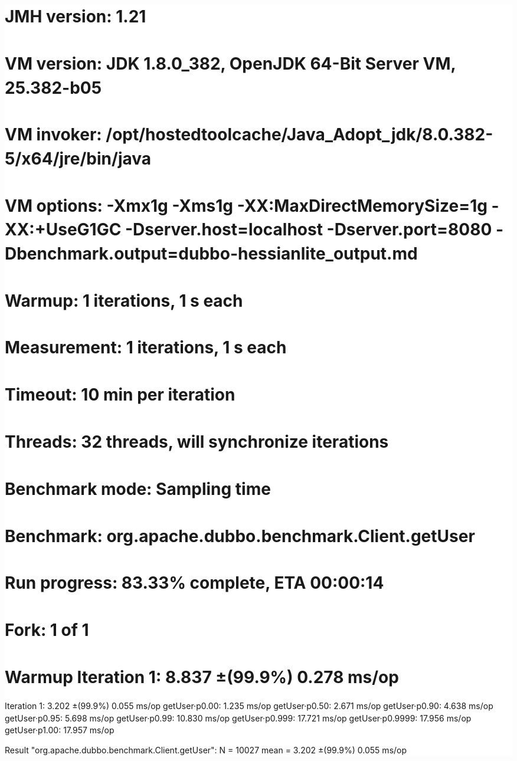 # JMH version: 1.21
# VM version: JDK 1.8.0_382, OpenJDK 64-Bit Server VM, 25.382-b05
# VM invoker: /opt/hostedtoolcache/Java_Adopt_jdk/8.0.382-5/x64/jre/bin/java
# VM options: -Xmx1g -Xms1g -XX:MaxDirectMemorySize=1g -XX:+UseG1GC -Dserver.host=localhost -Dserver.port=8080 -Dbenchmark.output=dubbo-hessianlite_output.md
# Warmup: 1 iterations, 1 s each
# Measurement: 1 iterations, 1 s each
# Timeout: 10 min per iteration
# Threads: 32 threads, will synchronize iterations
# Benchmark mode: Sampling time
# Benchmark: org.apache.dubbo.benchmark.Client.getUser

# Run progress: 83.33% complete, ETA 00:00:14
# Fork: 1 of 1
# Warmup Iteration   1: 8.837 ±(99.9%) 0.278 ms/op
Iteration   1: 3.202 ±(99.9%) 0.055 ms/op
                 getUser·p0.00:   1.235 ms/op
                 getUser·p0.50:   2.671 ms/op
                 getUser·p0.90:   4.638 ms/op
                 getUser·p0.95:   5.698 ms/op
                 getUser·p0.99:   10.830 ms/op
                 getUser·p0.999:  17.721 ms/op
                 getUser·p0.9999: 17.956 ms/op
                 getUser·p1.00:   17.957 ms/op



Result "org.apache.dubbo.benchmark.Client.getUser":
  N = 10027
  mean =      3.202 ±(99.9%) 0.055 ms/op
